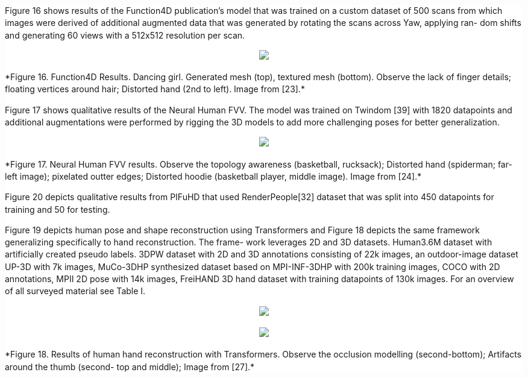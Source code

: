 Figure 16 shows results of the Function4D publication’s
model that was trained on a custom dataset of 500 scans from
which images were derived of additional augmented data that
was generated by rotating the scans across Yaw, applying ran-
dom shifts and generating 60 views with a 512x512 resolution
per scan.

<p align="center">
  <img src="/images/blogposts/reconstruction/Results/Function4D_Results.png" height=20>
</p>
*Figure 16. Function4D Results. Dancing girl. Generated mesh (top), textured
mesh (bottom). Observe the lack of finger details; floating vertices around
hair; Distorted hand (2nd to left). Image from [23].*

Figure 17 shows qualitative results of the Neural Human
FVV. The model was trained on Twindom [39] with 1820
datapoints and additional augmentations were performed by
rigging the 3D models to add more challenging poses for better
generalization.

<p align="center">
  <img src="/images/blogposts/reconstruction/Results/NeuralHumanFVV_results.png" height=20>
</p>
*Figure 17. Neural Human FVV results. Observe the topology awareness
(basketball, rucksack); Distorted hand (spiderman; far-left image); pixelated
outter edges; Distorted hoodie (basketball player, middle image). Image from
[24].*

Figure 20 depicts qualitative results from PIFuHD that used
RenderPeople[32] dataset that was split into 450 datapoints for
training and 50 for testing.

Figure 19 depicts human pose and shape reconstruction
using Transformers and Figure 18 depicts the same framework
generalizing specifically to hand reconstruction. The frame-
work leverages 2D and 3D datasets. Human3.6M dataset with
artificially created pseudo labels. 3DPW dataset with 2D and
3D annotations consisting of 22k images, an outdoor-image
dataset UP-3D with 7k images, MuCo-3DHP synthesized
dataset based on MPI-INF-3DHP with 200k training images,
COCO with 2D annotations, MPII 2D pose with 14k images,
FreiHAND 3D hand dataset with training datapoints of 130k
images.
For an overview of all surveyed material see Table I.

<p align="center">
  <img src="/images/blogposts/reconstruction/table1.png" height=20>
</p>

<p align="center">
  <img src="/images/blogposts/reconstruction/Results/end2endTransformer_RESULTS.png" height=20>
</p>
*Figure 18. Results of human hand reconstruction with Transformers. Observe
the occlusion modelling (second-bottom); Artifacts around the thumb (second-
top and middle); Image from [27].*
